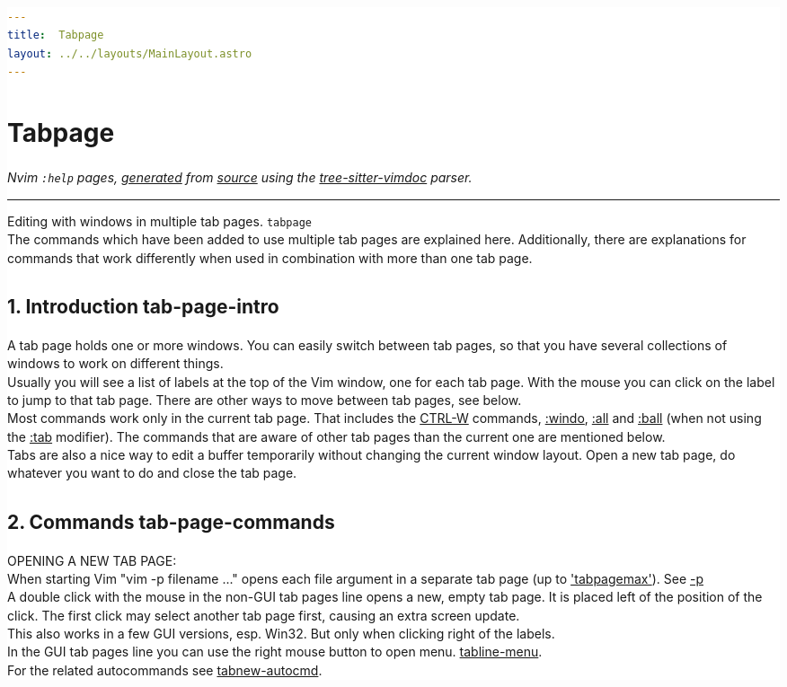 ```yaml
---
title:  Tabpage
layout: ../../layouts/MainLayout.astro
---
```


  <a name="tabpage.txt"></a><a name="tab-page"></a><h1> Tabpage</h1>
  <p>
    <i>
    Nvim <code>:help</code> pages, <a href="https://github.com/neovim/neovim/blob/master/scripts/gen_help_html.lua">generated</a>
    from <a href="https://github.com/neovim/neovim/blob/master/runtime/doc/tabpage.txt">source</a>
    using the <a href="https://github.com/neovim/tree-sitter-vimdoc">tree-sitter-vimdoc</a> parser.
    </i>
  </p>
  <hr>
  <div class="old-help-para">Editing with windows in multiple tab pages. <a name="tabpage"></a><code class="help-tag">tabpage</code></div>
<div class="old-help-para">The commands which have been added to use multiple tab pages are explained
here.  Additionally, there are explanations for commands that work differently
when used in combination with more than one tab page.</div>
<div class="old-help-para"><h2 class="help-heading">1. Introduction<span class="help-heading-tags">						<a name="tab-page-intro"></a><span class="help-tag">tab-page-intro</span></span></h2></div>
<div class="old-help-para">A tab page holds one or more windows.  You can easily switch between tab
pages, so that you have several collections of windows to work on different
things.</div>
<div class="old-help-para">Usually you will see a list of labels at the top of the Vim window, one for
each tab page.  With the mouse you can click on the label to jump to that tab
page.  There are other ways to move between tab pages, see below.</div>
<div class="old-help-para">Most commands work only in the current tab page.  That includes the <a href="/neovim-docs-web/en/vimindex#CTRL-W">CTRL-W</a>
commands, <a href="/neovim-docs-web/en/windows#%3Awindo">:windo</a>, <a href="/neovim-docs-web/en/windows#%3Aall">:all</a> and <a href="/neovim-docs-web/en/windows#%3Aball">:ball</a> (when not using the <a href="/neovim-docs-web/en/tabpage#%3Atab">:tab</a> modifier).
The commands that are aware of other tab pages than the current one are
mentioned below.</div>
<div class="old-help-para">Tabs are also a nice way to edit a buffer temporarily without changing the
current window layout.  Open a new tab page, do whatever you want to do and
close the tab page.</div>
<div class="old-help-para"><h2 class="help-heading">2. Commands<span class="help-heading-tags">						<a name="tab-page-commands"></a><span class="help-tag">tab-page-commands</span></span></h2></div>
<div class="old-help-para">OPENING A NEW TAB PAGE:</div>
<div class="old-help-para">When starting Vim "vim -p filename ..." opens each file argument in a separate
tab page (up to <a href="/neovim-docs-web/en/options#'tabpagemax'">'tabpagemax'</a>).  See <a href="/neovim-docs-web/en/starting#-p">-p</a></div>
<div class="old-help-para">A double click with the mouse in the non-GUI tab pages line opens a new, empty
tab page.  It is placed left of the position of the click.  The first click
may select another tab page first, causing an extra screen update.</div>
<div class="old-help-para">This also works in a few GUI versions, esp. Win32.  But only when clicking
right of the labels.</div>
<div class="old-help-para">In the GUI tab pages line you can use the right mouse button to open menu.
<a href="/neovim-docs-web/en/tabpage#tabline-menu">tabline-menu</a>.</div>
<div class="old-help-para">For the related autocommands see <a href="/neovim-docs-web/en/tabpage#tabnew-autocmd">tabnew-autocmd</a>.</div>